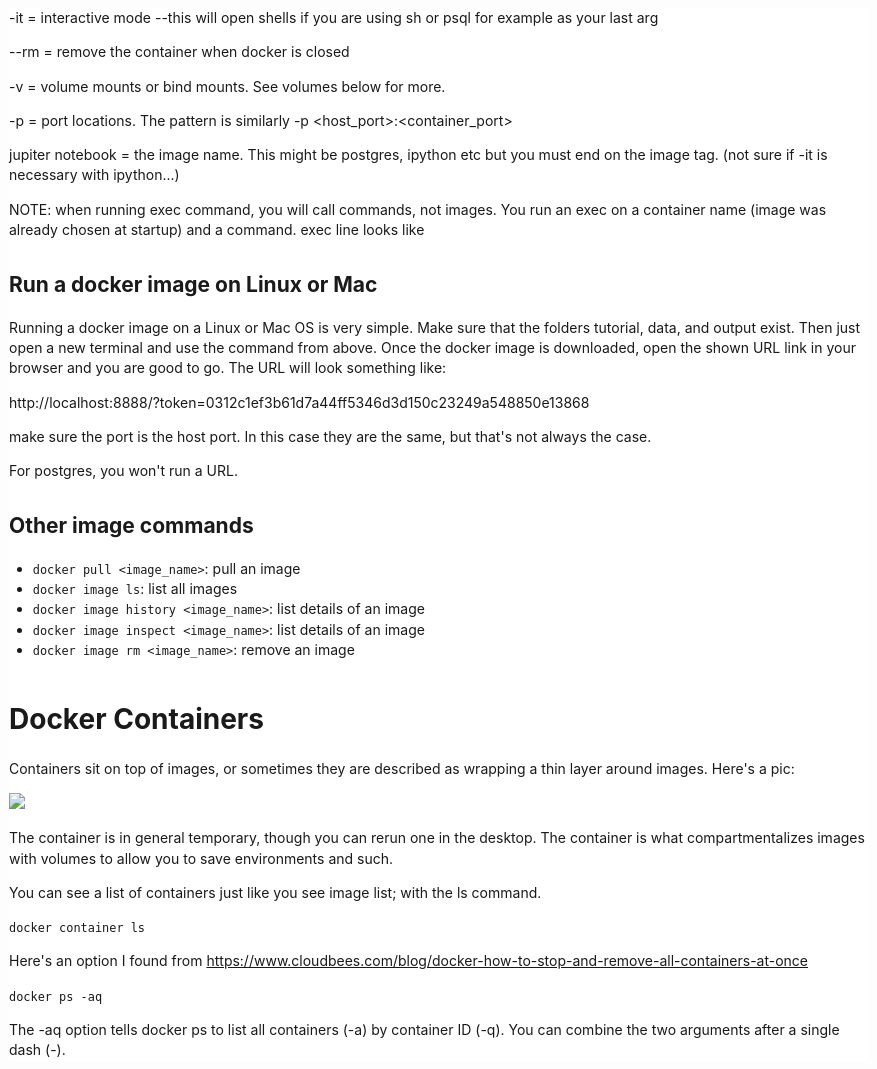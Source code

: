 -it = interactive mode --this will open shells if you are using sh or psql for example as your last arg

--rm = remove the container when docker is closed

-v = volume mounts or bind mounts. See volumes below for more.

-p = port locations.  The pattern is similarly -p <host_port>:<container_port>

jupiter notebook = the image name.  This might be postgres, ipython etc but you must end on the image tag. (not sure if -it is necessary with ipython...)

NOTE: when running exec command, you will call commands, not images.  You run an exec on a container name (image was already chosen at startup) and a command.  exec line looks like

## Run a docker image on Linux or Mac
Running a docker image on a Linux or Mac OS is very simple. Make sure that the folders tutorial, data, and output exist. Then just open a new terminal and use the command from above. Once the docker image is downloaded, open the shown URL link in your browser and you are good to go. The URL will look something like:

http://localhost:8888/?token=0312c1ef3b61d7a44ff5346d3d150c23249a548850e13868

make sure the port is the host port.  In this case they are the same, but that's not always the case.

For postgres, you won't run a URL. 

## Other image commands

* `docker pull <image_name>`: pull an image
* `docker image ls`: list all images
* `docker image history <image_name>`: list details of an image
* `docker image inspect <image_name>`: list details of an image
* `docker image rm <image_name>`: remove an image

# Docker Containers
Containers sit on top of images, or sometimes they are described as wrapping a thin layer around images. Here's a pic:

<img src="https://github.com/jigsawlabs-student/docker-intro/blob/master/1-docker-client/copy-on-write-container.png?raw=1" width="40%">

The container is in general temporary, though you can rerun one in the desktop. The container is what compartmentalizes images with volumes to allow you to save environments and such.

You can see a list of containers just like you see image list; with the ls command.
```
docker container ls
```
Here's an option I found from https://www.cloudbees.com/blog/docker-how-to-stop-and-remove-all-containers-at-once
```
docker ps -aq
```
The -aq option tells docker ps to list all containers (-a) by container ID (-q). You can combine the two arguments after a single dash (-).

